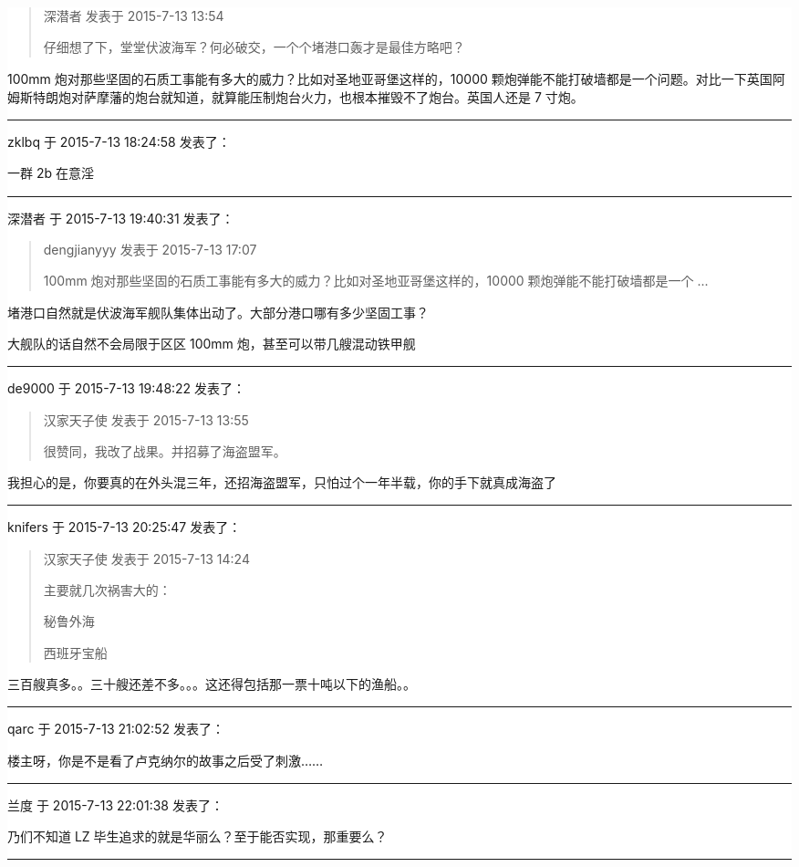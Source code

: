 > 深潜者 发表于 2015-7-13 13:54
>
> 仔细想了下，堂堂伏波海军？何必破交，一个个堵港口轰才是最佳方略吧？

100mm 炮对那些坚固的石质工事能有多大的威力？比如对圣地亚哥堡这样的，10000 颗炮弹能不能打破墙都是一个问题。对比一下英国阿姆斯特朗炮对萨摩藩的炮台就知道，就算能压制炮台火力，也根本摧毁不了炮台。英国人还是 7 寸炮。

---

zklbq 于 2015-7-13 18:24:58 发表了：

一群 2b 在意淫

---

深潜者 于 2015-7-13 19:40:31 发表了：

> dengjianyyy 发表于 2015-7-13 17:07
>
> 100mm 炮对那些坚固的石质工事能有多大的威力？比如对圣地亚哥堡这样的，10000 颗炮弹能不能打破墙都是一个 ...

堵港口自然就是伏波海军舰队集体出动了。大部分港口哪有多少坚固工事？

大舰队的话自然不会局限于区区 100mm 炮，甚至可以带几艘混动铁甲舰

---

de9000 于 2015-7-13 19:48:22 发表了：

> 汉家天子使 发表于 2015-7-13 13:55
>
> 很赞同，我改了战果。并招募了海盗盟军。

我担心的是，你要真的在外头混三年，还招海盗盟军，只怕过个一年半载，你的手下就真成海盗了

---

knifers 于 2015-7-13 20:25:47 发表了：

> 汉家天子使 发表于 2015-7-13 14:24
>
> 主要就几次祸害大的：
>
> 秘鲁外海
>
> 西班牙宝船

三百艘真多。。三十艘还差不多。。。这还得包括那一票十吨以下的渔船。。

---

qarc 于 2015-7-13 21:02:52 发表了：

楼主呀，你是不是看了卢克纳尔的故事之后受了刺激……

---

兰度 于 2015-7-13 22:01:38 发表了：

乃们不知道 LZ 毕生追求的就是华丽么？至于能否实现，那重要么？

---